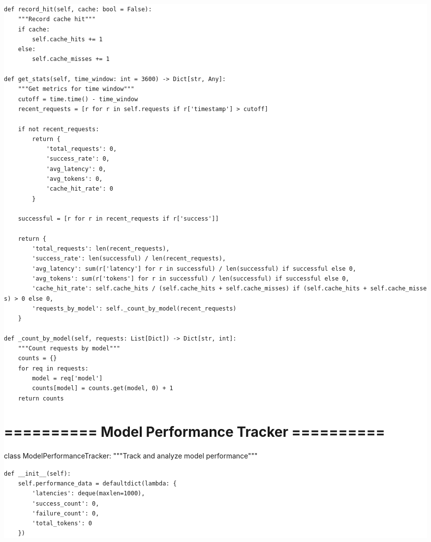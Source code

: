     def record_hit(self, cache: bool = False):
        """Record cache hit"""
        if cache:
            self.cache_hits += 1
        else:
            self.cache_misses += 1
    
    def get_stats(self, time_window: int = 3600) -> Dict[str, Any]:
        """Get metrics for time window"""
        cutoff = time.time() - time_window
        recent_requests = [r for r in self.requests if r['timestamp'] > cutoff]
        
        if not recent_requests:
            return {
                'total_requests': 0,
                'success_rate': 0,
                'avg_latency': 0,
                'avg_tokens': 0,
                'cache_hit_rate': 0
            }
        
        successful = [r for r in recent_requests if r['success']]
        
        return {
            'total_requests': len(recent_requests),
            'success_rate': len(successful) / len(recent_requests),
            'avg_latency': sum(r['latency'] for r in successful) / len(successful) if successful else 0,
            'avg_tokens': sum(r['tokens'] for r in successful) / len(successful) if successful else 0,
            'cache_hit_rate': self.cache_hits / (self.cache_hits + self.cache_misses) if (self.cache_hits + self.cache_misses) > 0 else 0,
            'requests_by_model': self._count_by_model(recent_requests)
        }
    
    def _count_by_model(self, requests: List[Dict]) -> Dict[str, int]:
        """Count requests by model"""
        counts = {}
        for req in requests:
            model = req['model']
            counts[model] = counts.get(model, 0) + 1
        return counts

# ========== Model Performance Tracker ==========

class ModelPerformanceTracker:
    """Track and analyze model performance"""
    
    def __init__(self):
        self.performance_data = defaultdict(lambda: {
            'latencies': deque(maxlen=1000),
            'success_count': 0,
            'failure_count': 0,
            'total_tokens': 0
        })
        